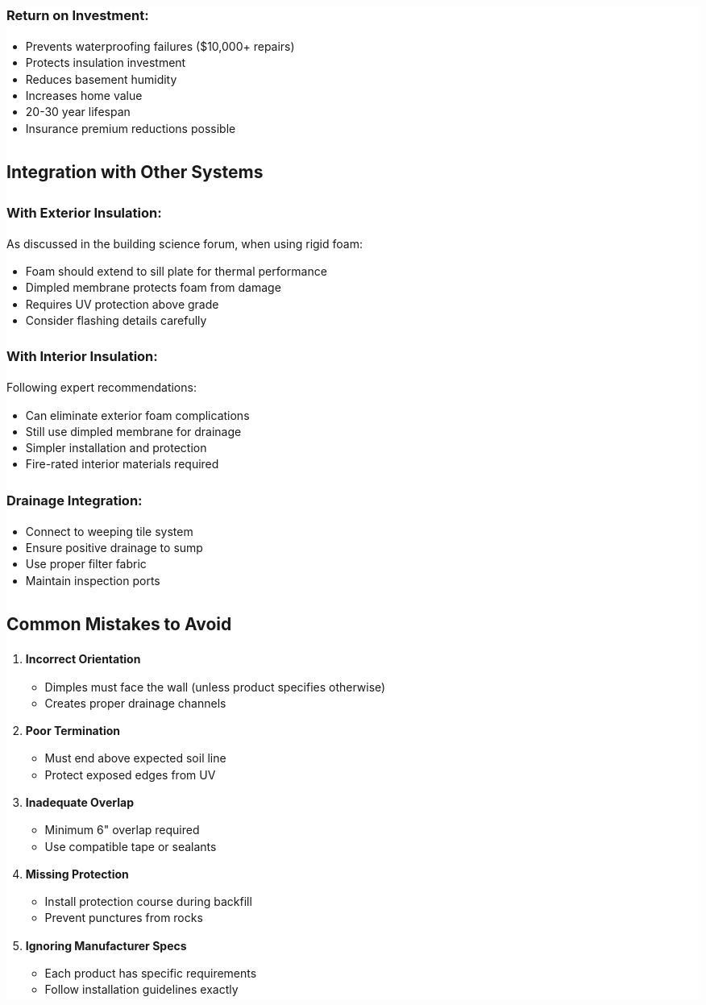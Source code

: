 ### Return on Investment:
- Prevents waterproofing failures ($10,000+ repairs)
- Protects insulation investment
- Reduces basement humidity
- Increases home value
- 20-30 year lifespan
- Insurance premium reductions possible

## Integration with Other Systems

### With Exterior Insulation:
As discussed in the building science forum, when using rigid foam:
- Foam should extend to sill plate for thermal performance
- Dimpled membrane protects foam from damage
- Requires UV protection above grade
- Consider flashing details carefully

### With Interior Insulation:
Following expert recommendations:
- Can eliminate exterior foam complications
- Still use dimpled membrane for drainage
- Simpler installation and protection
- Fire-rated interior materials required

### Drainage Integration:
- Connect to weeping tile system
- Ensure positive drainage to sump
- Use proper filter fabric
- Maintain inspection ports

## Common Mistakes to Avoid

1. **Incorrect Orientation**
   - Dimples must face the wall (unless product specifies otherwise)
   - Creates proper drainage channels

2. **Poor Termination**
   - Must end above expected soil line
   - Protect exposed edges from UV

3. **Inadequate Overlap**
   - Minimum 6" overlap required
   - Use compatible tape or sealants

4. **Missing Protection**
   - Install protection course during backfill
   - Prevent punctures from rocks

5. **Ignoring Manufacturer Specs**
   - Each product has specific requirements
   - Follow installation guidelines exactly
